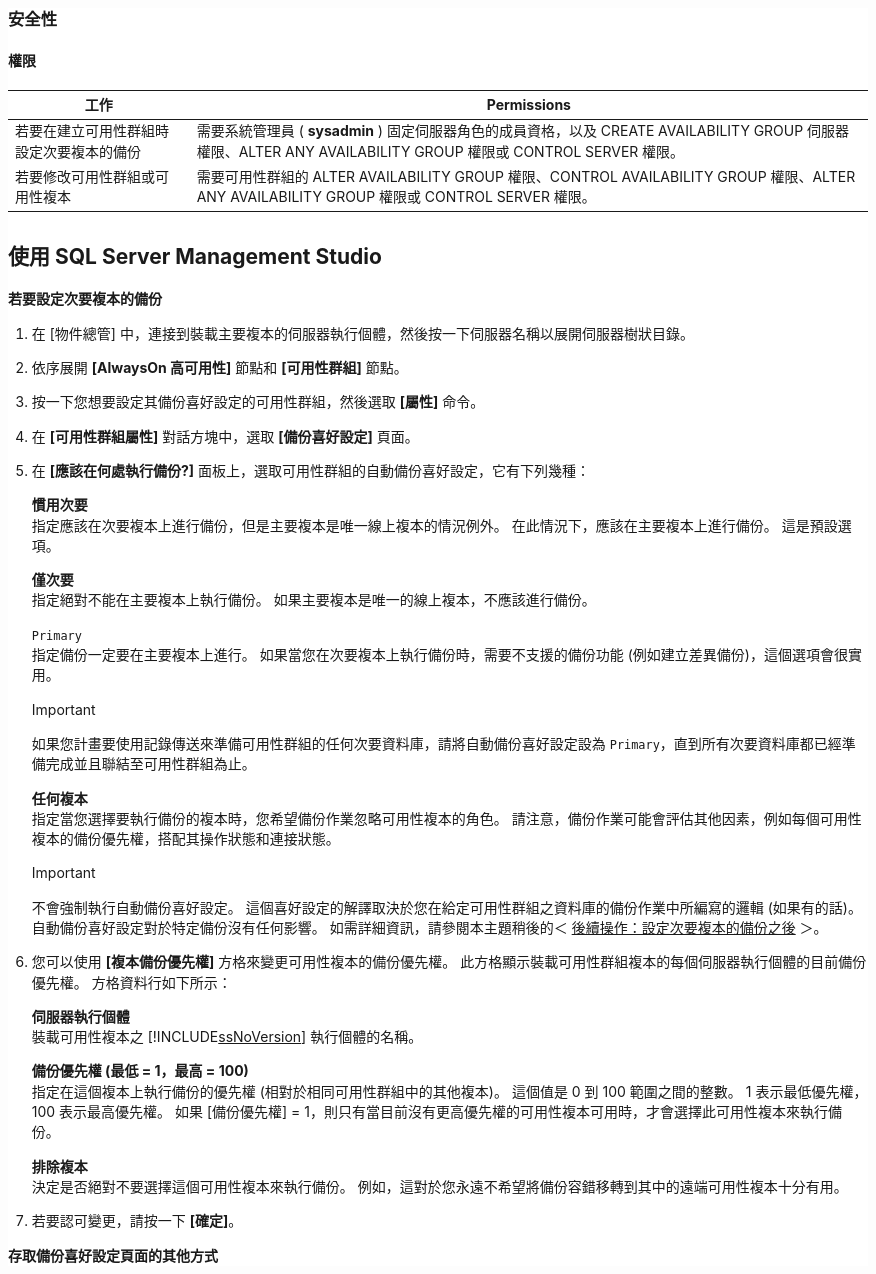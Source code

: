 ###  <a name="Security"></a> 安全性  
  
####  <a name="Permissions"></a> 權限  
  
|工作|Permissions|  
|----------|-----------------|  
|若要在建立可用性群組時設定次要複本的備份|需要系統管理員 ( **sysadmin** ) 固定伺服器角色的成員資格，以及 CREATE AVAILABILITY GROUP 伺服器權限、ALTER ANY AVAILABILITY GROUP 權限或 CONTROL SERVER 權限。|  
|若要修改可用性群組或可用性複本|需要可用性群組的 ALTER AVAILABILITY GROUP 權限、CONTROL AVAILABILITY GROUP 權限、ALTER ANY AVAILABILITY GROUP 權限或 CONTROL SERVER 權限。|  
  
##  <a name="SSMSProcedure"></a> 使用 SQL Server Management Studio  
 **若要設定次要複本的備份**  
  
1.  在 [物件總管] 中，連接到裝載主要複本的伺服器執行個體，然後按一下伺服器名稱以展開伺服器樹狀目錄。  
  
2.  依序展開 **[AlwaysOn 高可用性]** 節點和 **[可用性群組]** 節點。  
  
3.  按一下您想要設定其備份喜好設定的可用性群組，然後選取 **[屬性]** 命令。  
  
4.  在 **[可用性群組屬性]** 對話方塊中，選取 **[備份喜好設定]** 頁面。  
  
5.  在 **[應該在何處執行備份?]** 面板上，選取可用性群組的自動備份喜好設定，它有下列幾種：  
  
     **慣用次要**  
     指定應該在次要複本上進行備份，但是主要複本是唯一線上複本的情況例外。 在此情況下，應該在主要複本上進行備份。 這是預設選項。  
  
     **僅次要**  
     指定絕對不能在主要複本上執行備份。 如果主要複本是唯一的線上複本，不應該進行備份。  
  
     `Primary`  
     指定備份一定要在主要複本上進行。 如果當您在次要複本上執行備份時，需要不支援的備份功能 (例如建立差異備份)，這個選項會很實用。  
  
    > [!IMPORTANT]  
    >  如果您計畫要使用記錄傳送來準備可用性群組的任何次要資料庫，請將自動備份喜好設定設為 `Primary`，直到所有次要資料庫都已經準備完成並且聯結至可用性群組為止。  
  
     **任何複本**  
     指定當您選擇要執行備份的複本時，您希望備份作業忽略可用性複本的角色。 請注意，備份作業可能會評估其他因素，例如每個可用性複本的備份優先權，搭配其操作狀態和連接狀態。  
  
    > [!IMPORTANT]  
    >  不會強制執行自動備份喜好設定。 這個喜好設定的解譯取決於您在給定可用性群組之資料庫的備份作業中所編寫的邏輯 (如果有的話)。 自動備份喜好設定對於特定備份沒有任何影響。 如需詳細資訊，請參閱本主題稍後的＜ [後續操作：設定次要複本的備份之後](#FollowUp) ＞。  
  
6.  您可以使用 **[複本備份優先權]** 方格來變更可用性複本的備份優先權。 此方格顯示裝載可用性群組複本的每個伺服器執行個體的目前備份優先權。 方格資料行如下所示：  
  
     **伺服器執行個體**  
     裝載可用性複本之 [!INCLUDE[ssNoVersion](../../../includes/ssnoversion-md.md)] 執行個體的名稱。  
  
     **備份優先權 (最低 = 1，最高 = 100)**  
     指定在這個複本上執行備份的優先權 (相對於相同可用性群組中的其他複本)。 這個值是 0 到 100 範圍之間的整數。 1 表示最低優先權，100 表示最高優先權。 如果 [備份優先權] = 1，則只有當目前沒有更高優先權的可用性複本可用時，才會選擇此可用性複本來執行備份。  
  
     **排除複本**  
     決定是否絕對不要選擇這個可用性複本來執行備份。 例如，這對於您永遠不希望將備份容錯移轉到其中的遠端可用性複本十分有用。  
  
7.  若要認可變更，請按一下 **[確定]**。  
  
 **存取備份喜好設定頁面的其他方式**  
  